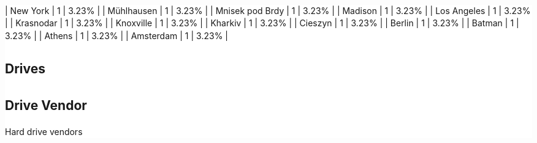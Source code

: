 | New York        | 1         | 3.23%   |
| Mühlhausen     | 1         | 3.23%   |
| Mnisek pod Brdy | 1         | 3.23%   |
| Madison         | 1         | 3.23%   |
| Los Angeles     | 1         | 3.23%   |
| Krasnodar       | 1         | 3.23%   |
| Knoxville       | 1         | 3.23%   |
| Kharkiv         | 1         | 3.23%   |
| Cieszyn         | 1         | 3.23%   |
| Berlin          | 1         | 3.23%   |
| Batman          | 1         | 3.23%   |
| Athens          | 1         | 3.23%   |
| Amsterdam       | 1         | 3.23%   |

Drives
------

Drive Vendor
------------

Hard drive vendors
